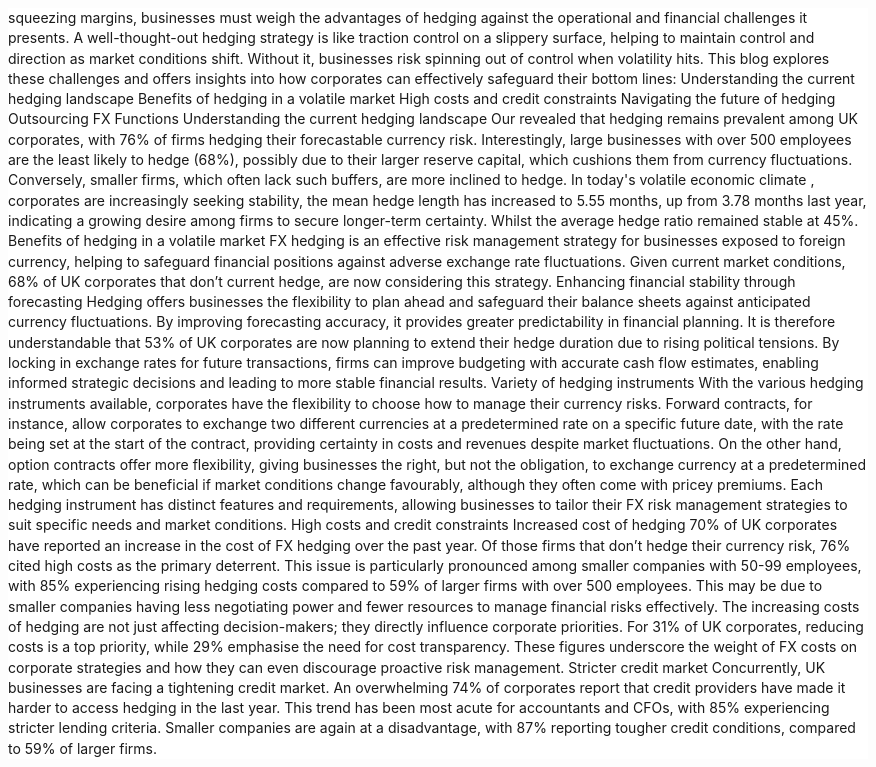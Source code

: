 squeezing margins, businesses must weigh the advantages of hedging against the operational and financial challenges it presents.
A well-thought-out hedging strategy is like traction control on a slippery surface, helping to maintain control and direction as market conditions shift. Without it, businesses risk spinning out of control when volatility hits.
This blog explores these challenges and offers insights into how corporates can effectively safeguard their bottom lines:
Understanding the current hedging landscape
Benefits of hedging in a volatile market
High costs and credit constraints
Navigating the future of hedging
Outsourcing FX Functions
Understanding the current hedging landscape
Our revealed that hedging remains prevalent among UK corporates, with 76% of firms hedging their forecastable currency risk.
Interestingly, large businesses with over 500 employees are the least likely to hedge (68%), possibly due to their larger reserve capital, which cushions them from currency fluctuations. Conversely, smaller firms, which often lack such buffers, are more inclined to hedge.
In today's
volatile economic climate
, corporates are increasingly seeking stability, the mean hedge length has increased to 5.55 months, up from 3.78 months last year, indicating a growing desire among firms to secure longer-term certainty. Whilst the average hedge ratio remained stable at 45%.
Benefits of hedging in a volatile market
FX hedging is an effective risk management strategy for businesses exposed to foreign currency, helping to safeguard financial positions against adverse exchange rate fluctuations. Given current market conditions, 68% of UK corporates that don’t current hedge, are now considering this strategy.
Enhancing financial stability through forecasting
Hedging offers businesses the flexibility to plan ahead and safeguard their balance sheets against anticipated currency fluctuations. By improving forecasting accuracy, it provides greater predictability in financial planning.
It is therefore understandable that 53% of UK corporates are now planning to extend their hedge duration due to rising political tensions. By locking in exchange rates for future transactions, firms can improve budgeting with accurate cash flow estimates, enabling informed strategic decisions and leading to more stable financial results.
Variety of hedging instruments
With the various hedging instruments available, corporates have the flexibility to choose how to manage their currency risks.
Forward contracts, for instance, allow corporates to exchange two different currencies at a predetermined rate on a specific future date, with the rate being set at the start of the contract, providing certainty in costs and revenues despite market fluctuations.
On the other hand, option contracts offer more flexibility, giving businesses the right, but not the obligation, to exchange currency at a predetermined rate, which can be beneficial if market conditions change favourably, although they often come with pricey premiums.
Each hedging instrument has distinct features and requirements, allowing businesses to tailor their FX risk management strategies to suit specific needs and market conditions.
High costs and credit constraints
Increased cost of hedging
70% of UK corporates have reported an increase in the cost of FX hedging over the past year. Of those firms that don’t hedge their currency risk, 76% cited high costs as the primary deterrent.
This issue is particularly pronounced among smaller companies with 50-99 employees, with 85% experiencing rising hedging costs compared to 59% of larger firms with over 500 employees. This may be due to smaller companies having less negotiating power and fewer resources to manage financial risks effectively.
The increasing costs of hedging are not just affecting decision-makers; they directly influence corporate priorities. For 31% of UK corporates, reducing costs is a top priority, while 29% emphasise the need for cost transparency. These figures underscore the weight of FX costs on corporate strategies and how they can even discourage proactive risk management.
Stricter credit market
Concurrently, UK businesses are facing a tightening credit market. An overwhelming 74% of corporates report that credit providers have made it harder to access hedging in the last year. This trend has been most acute for accountants and CFOs, with 85% experiencing stricter lending criteria. Smaller companies are again at a disadvantage, with 87% reporting tougher credit conditions, compared to 59% of larger firms.